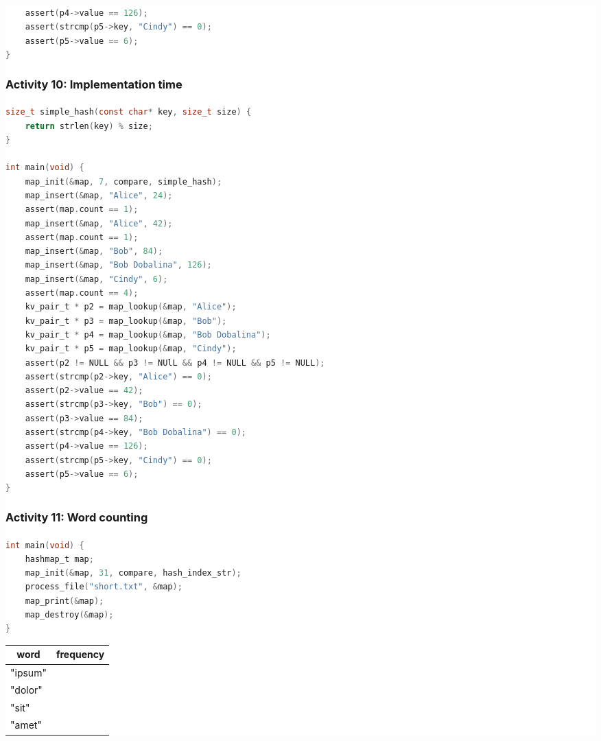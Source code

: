 ```c
	assert(p4->value == 126);
	assert(strcmp(p5->key, "Cindy") == 0);
	assert(p5->value == 6);
}
```


### Activity 10: Implementation time

```c
size_t simple_hash(const char* key, size_t size) {
	return strlen(key) % size;
}

int main(void) {
	map_init(&map, 7, compare, simple_hash);
	map_insert(&map, "Alice", 24);
	assert(map.count == 1);
	map_insert(&map, "Alice", 42);
	assert(map.count == 1);
	map_insert(&map, "Bob", 84);
	map_insert(&map, "Bob Dobalina", 126);
	map_insert(&map, "Cindy", 6);
	assert(map.count == 4);
	kv_pair_t * p2 = map_lookup(&map, "Alice");
	kv_pair_t * p3 = map_lookup(&map, "Bob");
	kv_pair_t * p4 = map_lookup(&map, "Bob Dobalina");
	kv_pair_t * p5 = map_lookup(&map, "Cindy");
	assert(p2 != NULL && p3 != NUlL && p4 != NULL && p5 != NULL);
	assert(strcmp(p2->key, "Alice") == 0);
	assert(p2->value == 42);
	assert(strcmp(p3->key, "Bob") == 0);
	assert(p3->value == 84);
	assert(strcmp(p4->key, "Bob Dobalina") == 0);
	assert(p4->value == 126);
	assert(strcmp(p5->key, "Cindy") == 0);
	assert(p5->value == 6);
}
```

### Activity 11: Word counting

```c
int main(void) {
	hashmap_t map;
	map_init(&map, 31, compare, hash_index_str);
	process_file("short.txt", &map);
	map_print(&map);
	map_destroy(&map);
}
```

| word    | frequency |
| ------- | --------- |
| "ipsum" |           |
| "dolor" |           |
| "sit"   |           |
| "amet"  |           |
